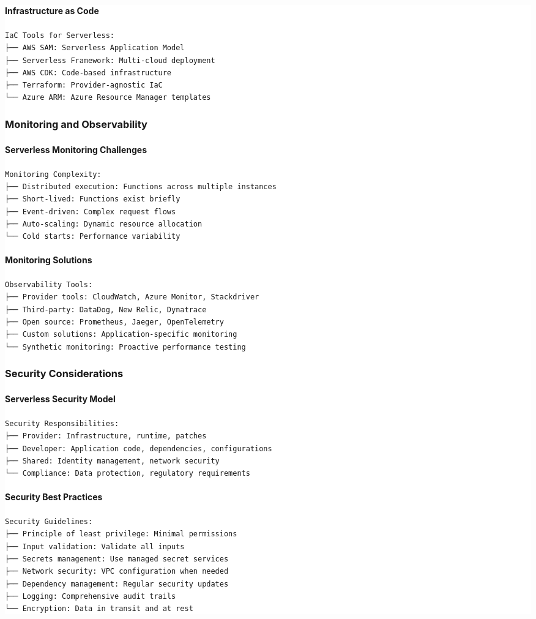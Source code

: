 #### Infrastructure as Code

```
IaC Tools for Serverless:
├── AWS SAM: Serverless Application Model
├── Serverless Framework: Multi-cloud deployment
├── AWS CDK: Code-based infrastructure
├── Terraform: Provider-agnostic IaC
└── Azure ARM: Azure Resource Manager templates
```

### Monitoring and Observability

#### Serverless Monitoring Challenges

```
Monitoring Complexity:
├── Distributed execution: Functions across multiple instances
├── Short-lived: Functions exist briefly
├── Event-driven: Complex request flows
├── Auto-scaling: Dynamic resource allocation
└── Cold starts: Performance variability
```

#### Monitoring Solutions

```
Observability Tools:
├── Provider tools: CloudWatch, Azure Monitor, Stackdriver
├── Third-party: DataDog, New Relic, Dynatrace
├── Open source: Prometheus, Jaeger, OpenTelemetry
├── Custom solutions: Application-specific monitoring
└── Synthetic monitoring: Proactive performance testing
```

### Security Considerations

#### Serverless Security Model

```
Security Responsibilities:
├── Provider: Infrastructure, runtime, patches
├── Developer: Application code, dependencies, configurations
├── Shared: Identity management, network security
└── Compliance: Data protection, regulatory requirements
```

#### Security Best Practices

```
Security Guidelines:
├── Principle of least privilege: Minimal permissions
├── Input validation: Validate all inputs
├── Secrets management: Use managed secret services
├── Network security: VPC configuration when needed
├── Dependency management: Regular security updates
├── Logging: Comprehensive audit trails
└── Encryption: Data in transit and at rest
```
